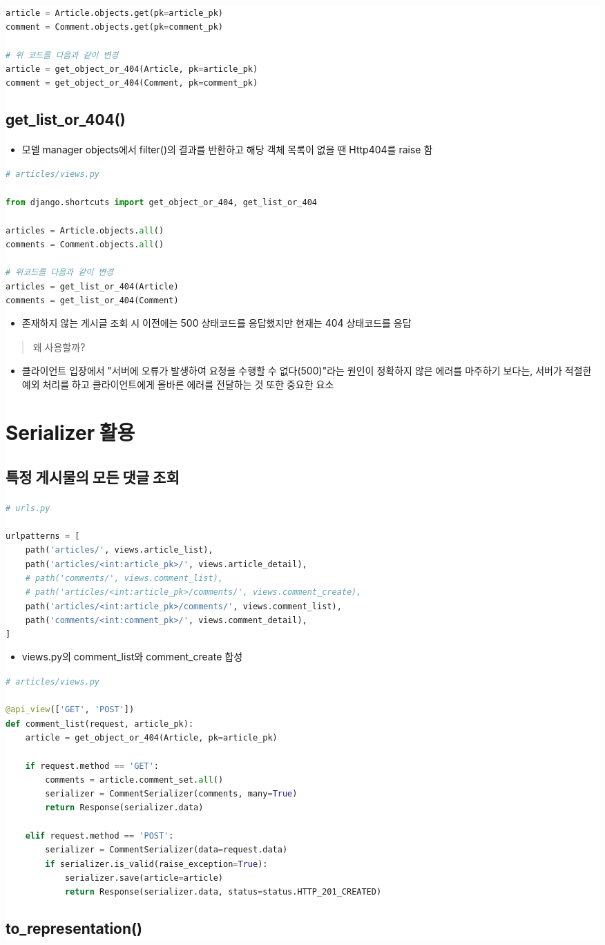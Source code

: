 ```python
article = Article.objects.get(pk=article_pk)
comment = Comment.objects.get(pk=comment_pk)

# 위 코드를 다음과 같이 변경
article = get_object_or_404(Article, pk=article_pk)
comment = get_object_or_404(Comment, pk=comment_pk)
```
## get_list_or_404()
- 모델 manager objects에서 filter()의 결과를 반환하고 해당 객체 목록이 없을 땐 Http404를 raise 함
```python
# articles/views.py

from django.shortcuts import get_object_or_404, get_list_or_404

articles = Article.objects.all()
comments = Comment.objects.all()

# 위코드를 다음과 같이 변경
articles = get_list_or_404(Article)
comments = get_list_or_404(Comment)
```
- 존재하지 않는 게시글 조회 시 이전에는 500 상태코드를 응답했지만 현재는 404 상태코드를 응답
> 왜 사용할까?
- 클라이언트 입장에서 "서버에 오류가 발생하여 요청을 수행할 수 없다(500)"라는 원인이 정확하지 않은 에러를 마주하기 보다는, 서버가 적절한 예외 처리를 하고 클라이언트에게 올바른 에러를 전달하는 것 또한 중요한 요소

# Serializer 활용
## 특정 게시물의 모든 댓글 조회
```python
# urls.py

urlpatterns = [
    path('articles/', views.article_list),
    path('articles/<int:article_pk>/', views.article_detail),
    # path('comments/', views.comment_list),
    # path('articles/<int:article_pk>/comments/', views.comment_create),
    path('articles/<int:article_pk>/comments/', views.comment_list),
    path('comments/<int:comment_pk>/', views.comment_detail),
]
```
- views.py의 comment_list와 comment_create 합성
```python
# articles/views.py

@api_view(['GET', 'POST'])
def comment_list(request, article_pk):
    article = get_object_or_404(Article, pk=article_pk)
    
    if request.method == 'GET':
        comments = article.comment_set.all()
        serializer = CommentSerializer(comments, many=True)
        return Response(serializer.data)

    elif request.method == 'POST':
        serializer = CommentSerializer(data=request.data)
        if serializer.is_valid(raise_exception=True):
            serializer.save(article=article)
            return Response(serializer.data, status=status.HTTP_201_CREATED)
```
## to_representation()
